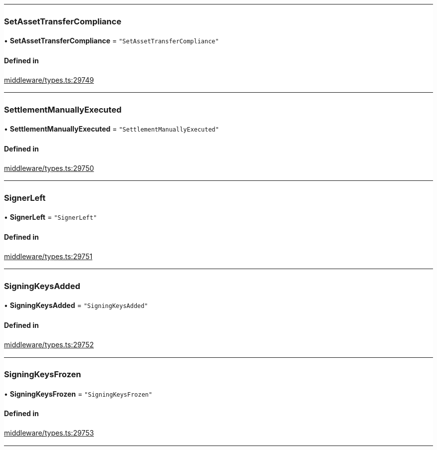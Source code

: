 ___

### SetAssetTransferCompliance

• **SetAssetTransferCompliance** = ``"SetAssetTransferCompliance"``

#### Defined in

[middleware/types.ts:29749](https://github.com/PolymeshAssociation/polymesh-sdk/blob/95f248df/src/middleware/types.ts#L29749)

___

### SettlementManuallyExecuted

• **SettlementManuallyExecuted** = ``"SettlementManuallyExecuted"``

#### Defined in

[middleware/types.ts:29750](https://github.com/PolymeshAssociation/polymesh-sdk/blob/95f248df/src/middleware/types.ts#L29750)

___

### SignerLeft

• **SignerLeft** = ``"SignerLeft"``

#### Defined in

[middleware/types.ts:29751](https://github.com/PolymeshAssociation/polymesh-sdk/blob/95f248df/src/middleware/types.ts#L29751)

___

### SigningKeysAdded

• **SigningKeysAdded** = ``"SigningKeysAdded"``

#### Defined in

[middleware/types.ts:29752](https://github.com/PolymeshAssociation/polymesh-sdk/blob/95f248df/src/middleware/types.ts#L29752)

___

### SigningKeysFrozen

• **SigningKeysFrozen** = ``"SigningKeysFrozen"``

#### Defined in

[middleware/types.ts:29753](https://github.com/PolymeshAssociation/polymesh-sdk/blob/95f248df/src/middleware/types.ts#L29753)

___
